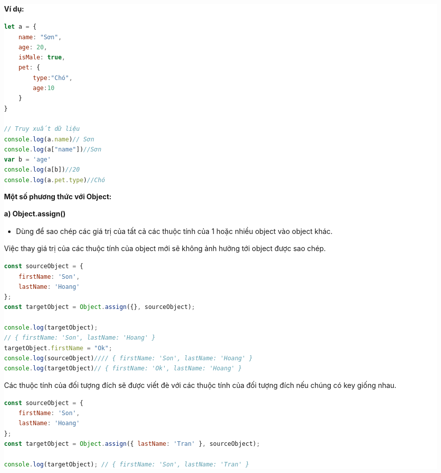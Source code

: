 **Ví dụ:**

```Javascript
let a = {
    name: "Sơn",
    age: 20,
    isMale: true,
    pet: {
        type:"Chó",
        age:10
    }
}

// Truy xuất dữ liệu
console.log(a.name)// Sơn
console.log(a["name"])//Sơn
var b = 'age'
console.log(a[b])//20
console.log(a.pet.type)//Chó
```

**Một số phương thức với Object:**

**a) Object.assign()**

- Dùng để sao chép các giá trị của tất cả các thuộc tính của 1 hoặc nhiều object vào object khác.

Việc thay giá trị của các thuộc tính của object mới sẽ không ảnh hưởng tới object được sao chép.

```Javascript
const sourceObject = {
    firstName: 'Son',
    lastName: 'Hoang'
};
const targetObject = Object.assign({}, sourceObject);

console.log(targetObject);
// { firstName: 'Son', lastName: 'Hoang' }
targetObject.firstName = "Ok";
console.log(sourceObject)//// { firstName: 'Son', lastName: 'Hoang' }
console.log(targetObject)// { firstName: 'Ok', lastName: 'Hoang' }
```

Các thuộc tính của đối tượng đích sẽ được viết đè với các thuộc tính của đối tượng đích nếu chúng có key giống nhau.

```Javascript
const sourceObject = {
    firstName: 'Son',
    lastName: 'Hoang'
};
const targetObject = Object.assign({ lastName: 'Tran' }, sourceObject);

console.log(targetObject); // { firstName: 'Son', lastName: 'Tran' }
```
